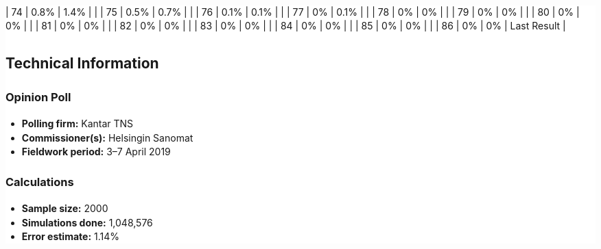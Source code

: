 | 74 | 0.8% | 1.4% |  |
| 75 | 0.5% | 0.7% |  |
| 76 | 0.1% | 0.1% |  |
| 77 | 0% | 0.1% |  |
| 78 | 0% | 0% |  |
| 79 | 0% | 0% |  |
| 80 | 0% | 0% |  |
| 81 | 0% | 0% |  |
| 82 | 0% | 0% |  |
| 83 | 0% | 0% |  |
| 84 | 0% | 0% |  |
| 85 | 0% | 0% |  |
| 86 | 0% | 0% | Last Result |


## Technical Information

### Opinion Poll

+ **Polling firm:** Kantar TNS
+ **Commissioner(s):** Helsingin Sanomat
+ **Fieldwork period:** 3–7 April 2019

### Calculations

+ **Sample size:** 2000
+ **Simulations done:** 1,048,576
+ **Error estimate:** 1.14%


